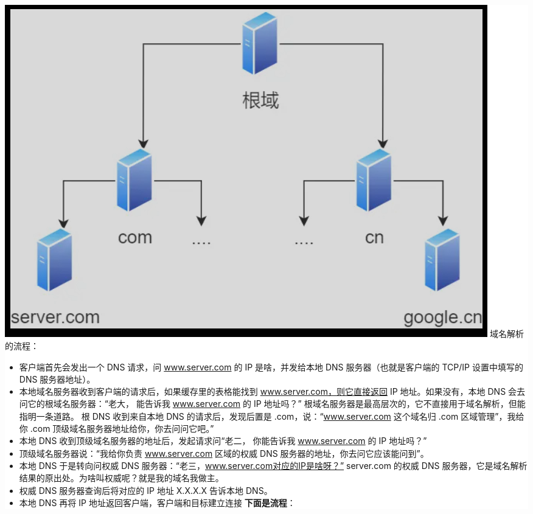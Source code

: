 ![image-20240326144314923](基础篇.assets/image-20240326144314923.png)
域名解析的流程：
- 客户端首先会发出一个 DNS 请求，问 www.server.com 的 IP 是啥，并发给本地 DNS 服务器（也就是客户端的 TCP/IP 设置中填写的 DNS 服务器地址）。
- 本地域名服务器收到客户端的请求后，如果缓存里的表格能找到 www.server.com，则它直接返回 IP 地址。如果没有，本地 DNS 会去问它的根域名服务器：“老大， 能告诉我 www.server.com 的 IP 地址吗？” 根域名服务器是最高层次的，它不直接用于域名解析，但能指明一条道路。
根 DNS 收到来自本地 DNS 的请求后，发现后置是 .com，说：“www.server.com 这个域名归 .com 区域管理”，我给你 .com 顶级域名服务器地址给你，你去问问它吧。”
- 本地 DNS 收到顶级域名服务器的地址后，发起请求问“老二， 你能告诉我 www.server.com 的 IP 地址吗？”
- 顶级域名服务器说：“我给你负责 www.server.com 区域的权威 DNS 服务器的地址，你去问它应该能问到”。
- 本地 DNS 于是转向问权威 DNS 服务器：“老三，www.server.com对应的IP是啥呀？” server.com 的权威 DNS 服务器，它是域名解析结果的原出处。为啥叫权威呢？就是我的域名我做主。
- 权威 DNS 服务器查询后将对应的 IP 地址 X.X.X.X 告诉本地 DNS。
- 本地 DNS 再将 IP 地址返回客户端，客户端和目标建立连接
**下面是流程**：
